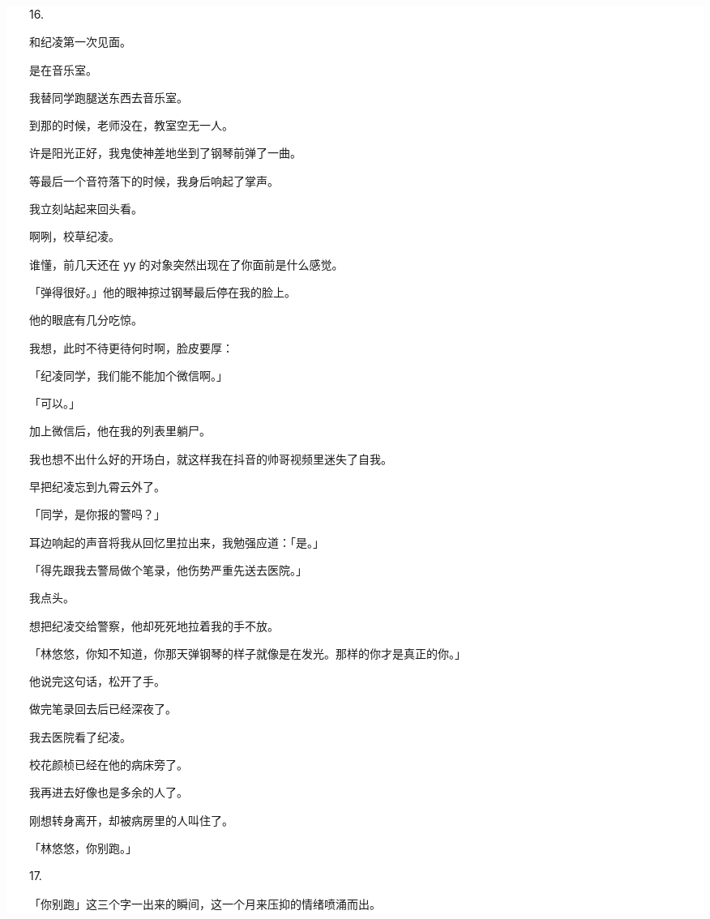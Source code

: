 &emsp;&emsp;16.  
  
&emsp;&emsp;和纪凌第一次见面。  
  
&emsp;&emsp;是在音乐室。  
  
&emsp;&emsp;我替同学跑腿送东西去音乐室。  
  
&emsp;&emsp;到那的时候，老师没在，教室空无一人。  
  
&emsp;&emsp;许是阳光正好，我鬼使神差地坐到了钢琴前弹了一曲。  
  
&emsp;&emsp;等最后一个音符落下的时候，我身后响起了掌声。  
  
&emsp;&emsp;我立刻站起来回头看。  
  
&emsp;&emsp;啊咧，校草纪凌。  
  
&emsp;&emsp;谁懂，前几天还在 yy 的对象突然出现在了你面前是什么感觉。  
  
&emsp;&emsp;「弹得很好。」他的眼神掠过钢琴最后停在我的脸上。  
  
&emsp;&emsp;他的眼底有几分吃惊。  
  
&emsp;&emsp;我想，此时不待更待何时啊，脸皮要厚：  
  
&emsp;&emsp;「纪凌同学，我们能不能加个微信啊。」  
  
&emsp;&emsp;「可以。」  
  
&emsp;&emsp;加上微信后，他在我的列表里躺尸。  
  
&emsp;&emsp;我也想不出什么好的开场白，就这样我在抖音的帅哥视频里迷失了自我。  
  
&emsp;&emsp;早把纪凌忘到九霄云外了。  
  
&emsp;&emsp;「同学，是你报的警吗？」  
  
&emsp;&emsp;耳边响起的声音将我从回忆里拉出来，我勉强应道：「是。」  
  
&emsp;&emsp;「得先跟我去警局做个笔录，他伤势严重先送去医院。」  
  
&emsp;&emsp;我点头。  
  
&emsp;&emsp;想把纪凌交给警察，他却死死地拉着我的手不放。  
  
&emsp;&emsp;「林悠悠，你知不知道，你那天弹钢琴的样子就像是在发光。那样的你才是真正的你。」  
  
&emsp;&emsp;他说完这句话，松开了手。  
  
&emsp;&emsp;做完笔录回去后已经深夜了。  
  
&emsp;&emsp;我去医院看了纪凌。  
  
&emsp;&emsp;校花颜桢已经在他的病床旁了。  
  
&emsp;&emsp;我再进去好像也是多余的人了。  
  
&emsp;&emsp;刚想转身离开，却被病房里的人叫住了。  
  
&emsp;&emsp;「林悠悠，你别跑。」  
  
&emsp;&emsp;17.  
  
&emsp;&emsp;「你别跑」这三个字一出来的瞬间，这一个月来压抑的情绪喷涌而出。  
  